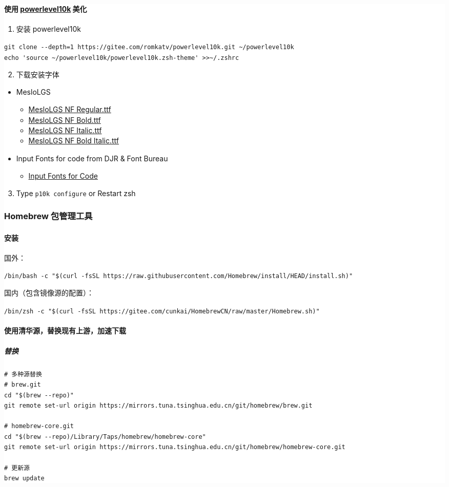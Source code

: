 ```
```

#### 使用 [powerlevel10k](https://github.com/romkatv/powerlevel10k) 美化

1. 安装 powerlevel10k

```
git clone --depth=1 https://gitee.com/romkatv/powerlevel10k.git ~/powerlevel10k
echo 'source ~/powerlevel10k/powerlevel10k.zsh-theme' >>~/.zshrc
```

2. 下载安装字体

- MesloLGS

  - [MesloLGS NF Regular.ttf](https://github.com/romkatv/powerlevel10k-media/raw/master/MesloLGS%20NF%20Regular.ttf)
  - [MesloLGS NF Bold.ttf](https://github.com/romkatv/powerlevel10k-media/raw/master/MesloLGS%20NF%20Bold.ttf)
  - [MesloLGS NF Italic.ttf](https://github.com/romkatv/powerlevel10k-media/raw/master/MesloLGS%20NF%20Italic.ttf)
  - [MesloLGS NF Bold Italic.ttf](https://github.com/romkatv/powerlevel10k-media/raw/master/MesloLGS%20NF%20Bold%20Italic.ttf)

- Input Fonts for code from DJR & Font Bureau

  - [Input Fonts for Code](https://input.djr.com/)

3. Type `p10k configure` or Restart zsh

### Homebrew 包管理工具

#### 安装

国外：

`/bin/bash -c "$(curl -fsSL https://raw.githubusercontent.com/Homebrew/install/HEAD/install.sh)"`

国内（包含镜像源的配置）：

`/bin/zsh -c "$(curl -fsSL https://gitee.com/cunkai/HomebrewCN/raw/master/Homebrew.sh)"`

#### 使用清华源，替换现有上游，加速下载

##### 替换
```
# 多种源替换
# brew.git
cd "$(brew --repo)"
git remote set-url origin https://mirrors.tuna.tsinghua.edu.cn/git/homebrew/brew.git

# homebrew-core.git
cd "$(brew --repo)/Library/Taps/homebrew/homebrew-core"
git remote set-url origin https://mirrors.tuna.tsinghua.edu.cn/git/homebrew/homebrew-core.git

# 更新源
brew update

```
